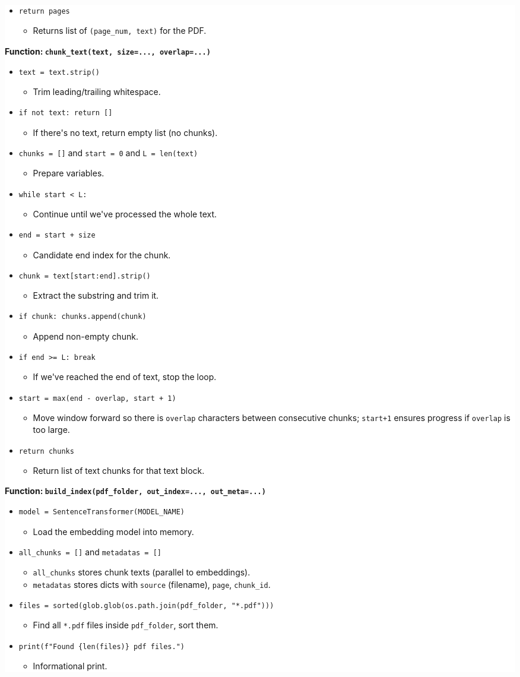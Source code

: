 * `return pages`

  * Returns list of `(page_num, text)` for the PDF.

**Function: `chunk_text(text, size=..., overlap=...)`**

* `text = text.strip()`

  * Trim leading/trailing whitespace.

* `if not text: return []`

  * If there's no text, return empty list (no chunks).

* `chunks = []` and `start = 0` and `L = len(text)`

  * Prepare variables.

* `while start < L:`

  * Continue until we've processed the whole text.

* `end = start + size`

  * Candidate end index for the chunk.

* `chunk = text[start:end].strip()`

  * Extract the substring and trim it.

* `if chunk: chunks.append(chunk)`

  * Append non-empty chunk.

* `if end >= L: break`

  * If we've reached the end of text, stop the loop.

* `start = max(end - overlap, start + 1)`

  * Move window forward so there is `overlap` characters between consecutive chunks; `start+1` ensures progress if `overlap` is too large.

* `return chunks`

  * Return list of text chunks for that text block.

**Function: `build_index(pdf_folder, out_index=..., out_meta=...)`**

* `model = SentenceTransformer(MODEL_NAME)`

  * Load the embedding model into memory.

* `all_chunks = []` and `metadatas = []`

  * `all_chunks` stores chunk texts (parallel to embeddings).
  * `metadatas` stores dicts with `source` (filename), `page`, `chunk_id`.

* `files = sorted(glob.glob(os.path.join(pdf_folder, "*.pdf")))`

  * Find all `*.pdf` files inside `pdf_folder`, sort them.

* `print(f"Found {len(files)} pdf files.")`

  * Informational print.
